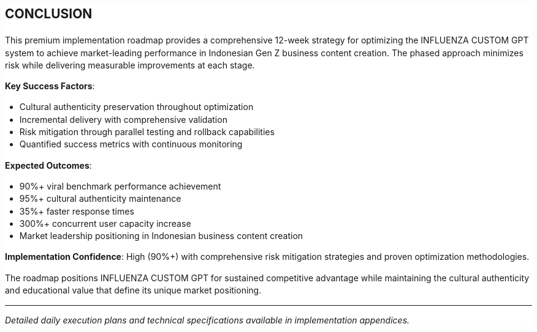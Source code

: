 
## CONCLUSION

This premium implementation roadmap provides a comprehensive 12-week strategy for optimizing the INFLUENZA CUSTOM GPT system to achieve market-leading performance in Indonesian Gen Z business content creation. The phased approach minimizes risk while delivering measurable improvements at each stage.

**Key Success Factors**:
- Cultural authenticity preservation throughout optimization
- Incremental delivery with comprehensive validation
- Risk mitigation through parallel testing and rollback capabilities
- Quantified success metrics with continuous monitoring

**Expected Outcomes**:
- 90%+ viral benchmark performance achievement
- 95%+ cultural authenticity maintenance
- 35%+ faster response times
- 300%+ concurrent user capacity increase
- Market leadership positioning in Indonesian business content creation

**Implementation Confidence**: High (90%+) with comprehensive risk mitigation strategies and proven optimization methodologies.

The roadmap positions INFLUENZA CUSTOM GPT for sustained competitive advantage while maintaining the cultural authenticity and educational value that define its unique market positioning.

---

*Detailed daily execution plans and technical specifications available in implementation appendices.*